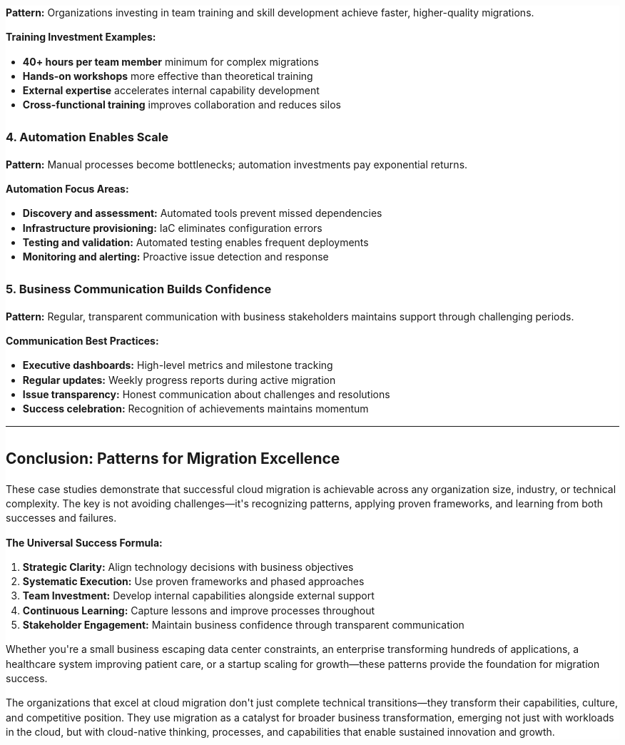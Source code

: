**Pattern:** Organizations investing in team training and skill development achieve faster, higher-quality migrations.

**Training Investment Examples:**

- **40+ hours per team member** minimum for complex migrations
- **Hands-on workshops** more effective than theoretical training
- **External expertise** accelerates internal capability development
- **Cross-functional training** improves collaboration and reduces silos


### 4. Automation Enables Scale

**Pattern:** Manual processes become bottlenecks; automation investments pay exponential returns.

**Automation Focus Areas:**

- **Discovery and assessment:** Automated tools prevent missed dependencies
- **Infrastructure provisioning:** IaC eliminates configuration errors
- **Testing and validation:** Automated testing enables frequent deployments
- **Monitoring and alerting:** Proactive issue detection and response


### 5. Business Communication Builds Confidence

**Pattern:** Regular, transparent communication with business stakeholders maintains support through challenging periods.

**Communication Best Practices:**

- **Executive dashboards:** High-level metrics and milestone tracking
- **Regular updates:** Weekly progress reports during active migration
- **Issue transparency:** Honest communication about challenges and resolutions
- **Success celebration:** Recognition of achievements maintains momentum

***

## Conclusion: Patterns for Migration Excellence

These case studies demonstrate that successful cloud migration is achievable across any organization size, industry, or technical complexity. The key is not avoiding challenges—it's recognizing patterns, applying proven frameworks, and learning from both successes and failures.

**The Universal Success Formula:**

1. **Strategic Clarity:** Align technology decisions with business objectives
2. **Systematic Execution:** Use proven frameworks and phased approaches
3. **Team Investment:** Develop internal capabilities alongside external support
4. **Continuous Learning:** Capture lessons and improve processes throughout
5. **Stakeholder Engagement:** Maintain business confidence through transparent communication

Whether you're a small business escaping data center constraints, an enterprise transforming hundreds of applications, a healthcare system improving patient care, or a startup scaling for growth—these patterns provide the foundation for migration success.

The organizations that excel at cloud migration don't just complete technical transitions—they transform their capabilities, culture, and competitive position. They use migration as a catalyst for broader business transformation, emerging not just with workloads in the cloud, but with cloud-native thinking, processes, and capabilities that enable sustained innovation and growth.
